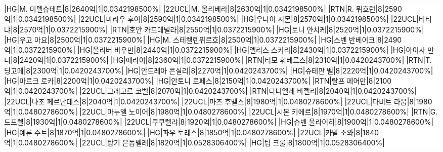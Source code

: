 |HG|M. 미텔슈테트|8|2640억|1|0.0342198500%|
|22UCL|M. 올리베라|8|2630억|1|0.0342198500%|
|RTN|R. 뮈흐런|8|2590억|1|0.0342198500%|
|22UCL|마리우 후이|8|2590억|1|0.0342198500%|
|HG|우나이 시몬|8|2570억|1|0.0342198500%|
|22UCL|비티냐|8|2570억|1|0.0372215900%|
|RTN|호안 카프데빌라|8|2550억|1|0.0372215900%|
|HG|토니 얀치케|8|2520억|1|0.0372215900%|
|HG|우고 마요|8|2500억|1|0.0372215900%|
|HG|M. 스테켈렌뷔르흐|8|2500억|1|0.0372215900%|
|HG|스벤 반베이크|8|2490억|1|0.0372215900%|
|HG|올리버 바우만|8|2440억|1|0.0372215900%|
|HG|엘리스 스키리|8|2430억|1|0.0372215900%|
|HG|아이사 만디|8|2420억|1|0.0372215900%|
|HG|예라이|8|2360억|1|0.0372215900%|
|RTN|티모 휘베르스|8|2310억|1|0.0420243700%|
|RTN|T. 딩고메|8|2300억|1|0.0420243700%|
|HG|안드레아 콘실리|8|2270억|1|0.0420243700%|
|HG|슈테판 벨|8|2220억|1|0.0420243700%|
|HG|마르크 로카|8|2200억|1|0.0420243700%|
|HG|안토니 로페스|8|2150억|1|0.0420243700%|
|RTN|랄프 페어만|8|2100억|1|0.0420243700%|
|22UCL|그레고르 코벨|8|2070억|1|0.0420243700%|
|RTN|다니엘레 바젤리|8|2040억|1|0.0420243700%|
|22UCL|나초 페르난데스|8|2040억|1|0.0420243700%|
|22UCL|마츠 후멜스|8|1980억|1|0.0480278600%|
|22UCL|다비트 라움|8|1980억|1|0.0480278600%|
|22UCL|마누엘 노이어|8|1980억|1|0.0480278600%|
|22UCL|시몬 키에르|8|1970억|1|0.0480278600%|
|RTN|G. 드프렐|8|1930억|1|0.0480278600%|
|22UCL|쿠쿠렐랴|8|1920억|1|0.0480278600%|
|HG|슈벤 울라이히|8|1900억|1|0.0480278600%|
|HG|예룬 주트|8|1870억|1|0.0480278600%|
|HG|파우 토레스|8|1850억|1|0.0480278600%|
|22UCL|카말 소와|8|1840억|1|0.0480278600%|
|22UCL|탕기 은돔벨레|8|1820억|1|0.0528306400%|
|HG|팀 크룰|8|1800억|1|0.0528306400%|